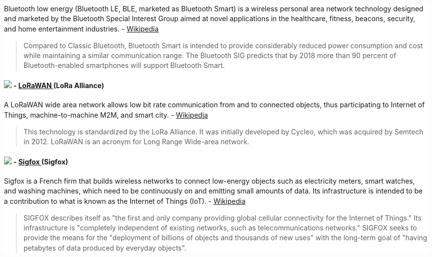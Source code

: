  Bluetooth low energy (Bluetooth LE, BLE, marketed as Bluetooth Smart) is a wireless personal area network technology designed and marketed by the Bluetooth Special Interest Group aimed at novel applications in the healthcare, fitness, beacons, security, and home entertainment industries. -
 <a href="https://en.wikipedia.org/wiki/Bluetooth_low_energy">
  Wikipedia
 </a>
</p>
<blockquote>
 <p>
  Compared to Classic Bluetooth, Bluetooth Smart is intended to provide considerably reduced power consumption and cost while maintaining a similar communication range. The Bluetooth SIG predicts that by 2018 more than 90 percent of Bluetooth-enabled smartphones will support Bluetooth Smart.
 </p>
</blockquote>
<h4>
 <img src="http://www.taktilis.fr/wp-content/uploads/Lora.jpg" width="50"/>
 -
 <a href="https://en.wikipedia.org/wiki/LoRaWAN">
  LoRaWAN
 </a>
 (LoRa Alliance)
</h4>
<p>
 A LoRaWAN wide area network allows low bit rate communication from and to connected objects, thus participating to Internet of Things, machine-to-machine M2M, and smart city. -
 <a href="https://en.wikipedia.org/wiki/LoRaWAN">
  Wikipedia
 </a>
</p>
<blockquote>
 <p>
  This technology is standardized by the LoRa Alliance. It was initially developed by Cycleo, which was acquired by Semtech in 2012. LoRaWAN is an acronym for Long Range Wide-area network.
 </p>
</blockquote>
<h4>
 <img src="http://www.silvereco.fr/wp-content/uploads/2015/02/logo510f703a4647f1.jpg" width="50"/>
 -
 <a href="https://en.wikipedia.org/wiki/Sigfox">
  Sigfox
 </a>
 (Sigfox)
</h4>
<p>
 Sigfox is a French firm that builds wireless networks to connect low-energy objects such as electricity meters, smart watches, and washing machines, which need to be continuously on and emitting small amounts of data. Its infrastructure is intended to be a contribution to what is known as the Internet of Things (IoT). -
 <a href="https://en.wikipedia.org/wiki/Sigfox">
  Wikipedia
 </a>
</p>
<blockquote>
 <p>
  SIGFOX describes itself as "the first and only company providing global cellular connectivity for the Internet of Things." Its infrastructure is "completely independent of existing networks, such as telecommunications networks." SIGFOX seeks to provide the means for the "deployment of billions of objects and thousands of new uses" with the long-term goal of "having petabytes of data produced by everyday objects".
 </p>
</blockquote>
<h4>